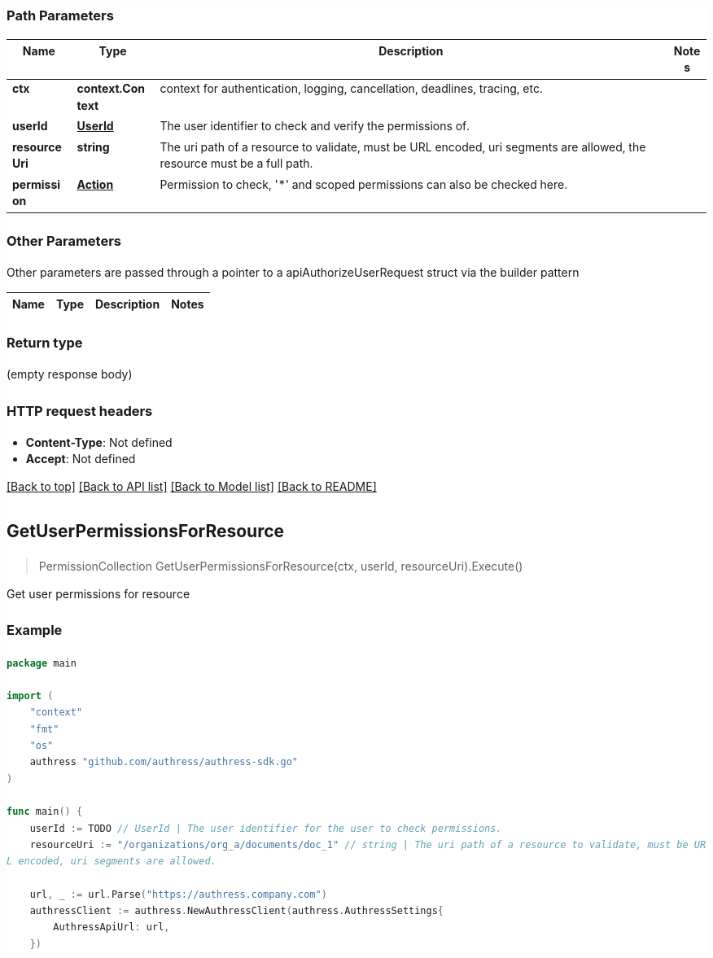### Path Parameters


Name | Type | Description  | Notes
------------- | ------------- | ------------- | -------------
**ctx** | **context.Context** | context for authentication, logging, cancellation, deadlines, tracing, etc.
**userId** | [**UserId**](.md) | The user identifier to check and verify the permissions of. | 
**resourceUri** | **string** | The uri path of a resource to validate, must be URL encoded, uri segments are allowed, the resource must be a full path. | 
**permission** | [**Action**](.md) | Permission to check, &#39;*&#39; and scoped permissions can also be checked here. | 

### Other Parameters

Other parameters are passed through a pointer to a apiAuthorizeUserRequest struct via the builder pattern


Name | Type | Description  | Notes
------------- | ------------- | ------------- | -------------




### Return type

 (empty response body)

### HTTP request headers

- **Content-Type**: Not defined
- **Accept**: Not defined

[[Back to top]](#) [[Back to API list]](./README.md#documentation-for-api-endpoints)
[[Back to Model list]](./README.md#documentation-for-models)
[[Back to README]](./README.md)


## GetUserPermissionsForResource

> PermissionCollection GetUserPermissionsForResource(ctx, userId, resourceUri).Execute()

Get user permissions for resource



### Example

```go
package main

import (
	"context"
	"fmt"
	"os"
	authress "github.com/authress/authress-sdk.go"
)

func main() {
	userId := TODO // UserId | The user identifier for the user to check permissions.
	resourceUri := "/organizations/org_a/documents/doc_1" // string | The uri path of a resource to validate, must be URL encoded, uri segments are allowed.

	url, _ := url.Parse("https://authress.company.com")
	authressClient := authress.NewAuthressClient(authress.AuthressSettings{
		AuthressApiUrl: url,
	})
```
